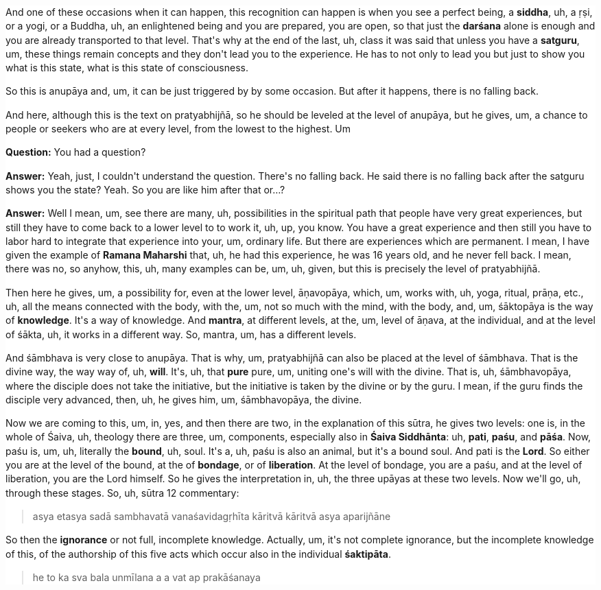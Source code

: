 And one of these occasions when it can happen, this recognition can happen is when you see a perfect being, a **siddha**, uh, a ṛṣi, or a yogi, or a Buddha, uh, an enlightened being and you are prepared, you are open, so that just the **darśana** alone is enough and you are already transported to that level. That's why at the end of the last, uh, class it was said that unless you have a **satguru**, um, these things remain concepts and they don't lead you to the experience. He has to not only to lead you but just to show you what is this state, what is this state of consciousness. 

So this is anupāya and, um, it can be just triggered by by some occasion. But after it happens, there is no falling back. 

And here, although this is the text on pratyabhijñā, so he should be leveled at the level of anupāya, but he gives, um, a chance to people or seekers who are at every level, from the lowest to the highest. Um 

**Question:** You had a question?

**Answer:** Yeah, just, I couldn't understand the question. There's no falling back. He said there is no falling back after the satguru shows you the state? Yeah. So you are like him after that or…?

**Answer:** Well I mean, um, see there are many, uh, possibilities in the spiritual path that people have very great experiences, but still they have to come back to a lower level to to work it, uh, up, you know. You have a great experience and then still you have to labor hard to integrate that experience into your, um, ordinary life. But there are experiences which are permanent. I mean, I have given the example of **Ramana Maharshi** that, uh, he had this experience, he was 16 years old, and he never fell back. I mean, there was no, so anyhow, this, uh, many examples can be, um, uh, given, but this is precisely the level of pratyabhijñā. 

Then here he gives, um, a possibility for, even at the lower level, āṇavopāya, which, um, works with, uh, yoga, ritual, prāṇa, etc., uh, all the means connected with the body, with the, um, not so much with the mind, with the body, and, um, śāktopāya is the way of **knowledge**. It's a way of knowledge. And **mantra**, at different levels, at the, um, level of āṇava, at the individual, and at the level of śākta, uh, it works in a different way. So, mantra, um, has a different levels. 

And śāmbhava is very close to anupāya. That is why, um, pratyabhijñā can also be placed at the level of śāmbhava. That is the divine way, the way way of, uh, **will**. It's, uh, that **pure** pure, um, uniting one's will with the divine. That is, uh, śāmbhavopāya, where the disciple does not take the initiative, but the initiative is taken by the divine or by the guru. I mean, if the guru finds the disciple very advanced, then, uh, he gives him, um, śāmbhavopāya, the divine. 

Now we are coming to this, um, in, yes, and then there are two, in the explanation of this sūtra, he gives two levels: one is, in the whole of Śaiva, uh, theology there are three, um, components, especially also in **Śaiva Siddhānta**: uh, **pati**, **paśu**, and **pāśa**. Now, paśu is, um, uh, literally the **bound**, uh, soul. It's a, uh, paśu is also an animal, but it's a bound soul. And pati is the **Lord**. So either you are at the level of the bound, at the of **bondage**, or of **liberation**. At the level of bondage, you are a paśu, and at the level of liberation, you are the Lord himself. So he gives the interpretation in, uh, the three upāyas at these two levels. Now we'll go, uh, through these stages. So, uh, sūtra 12 commentary:

> asya etasya sadā sambhavatā vanaśavidagṛhīta kāritvā kāritvā asya aparijñāne

So then the **ignorance** or not full, incomplete knowledge. Actually, um, it's not complete ignorance, but the incomplete knowledge of this, of the authorship of this five acts which occur also in the individual **śaktipāta**. 

> he to ka sva bala unmīlana a a vat ap prakāśanaya
